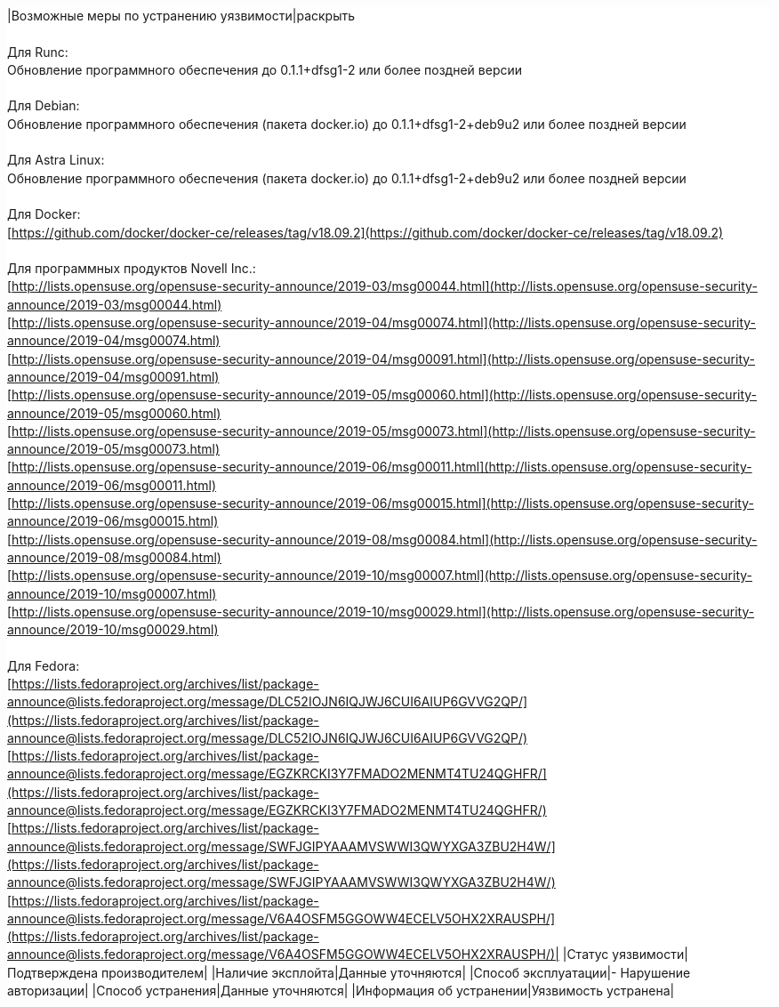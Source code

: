 |Возможные меры по устранению уязвимости|раскрыть<br><br>Для Runc:  <br>Обновление программного обеспечения до 0.1.1+dfsg1-2 или более поздней версии  <br>  <br>Для Debian:  <br>Обновление программного обеспечения (пакета docker.io) до 0.1.1+dfsg1-2+deb9u2 или более поздней версии  <br>  <br>Для Astra Linux:  <br>Обновление программного обеспечения (пакета docker.io) до 0.1.1+dfsg1-2+deb9u2 или более поздней версии  <br>  <br>Для Docker:  <br>[https://github.com/docker/docker-ce/releases/tag/v18.09.2](https://github.com/docker/docker-ce/releases/tag/v18.09.2)  <br>  <br>Для программных продуктов Novell Inc.:  <br>[http://lists.opensuse.org/opensuse-security-announce/2019-03/msg00044.html](http://lists.opensuse.org/opensuse-security-announce/2019-03/msg00044.html)  <br>[http://lists.opensuse.org/opensuse-security-announce/2019-04/msg00074.html](http://lists.opensuse.org/opensuse-security-announce/2019-04/msg00074.html)  <br>[http://lists.opensuse.org/opensuse-security-announce/2019-04/msg00091.html](http://lists.opensuse.org/opensuse-security-announce/2019-04/msg00091.html)  <br>[http://lists.opensuse.org/opensuse-security-announce/2019-05/msg00060.html](http://lists.opensuse.org/opensuse-security-announce/2019-05/msg00060.html)  <br>[http://lists.opensuse.org/opensuse-security-announce/2019-05/msg00073.html](http://lists.opensuse.org/opensuse-security-announce/2019-05/msg00073.html)  <br>[http://lists.opensuse.org/opensuse-security-announce/2019-06/msg00011.html](http://lists.opensuse.org/opensuse-security-announce/2019-06/msg00011.html)  <br>[http://lists.opensuse.org/opensuse-security-announce/2019-06/msg00015.html](http://lists.opensuse.org/opensuse-security-announce/2019-06/msg00015.html)  <br>[http://lists.opensuse.org/opensuse-security-announce/2019-08/msg00084.html](http://lists.opensuse.org/opensuse-security-announce/2019-08/msg00084.html)  <br>[http://lists.opensuse.org/opensuse-security-announce/2019-10/msg00007.html](http://lists.opensuse.org/opensuse-security-announce/2019-10/msg00007.html)  <br>[http://lists.opensuse.org/opensuse-security-announce/2019-10/msg00029.html](http://lists.opensuse.org/opensuse-security-announce/2019-10/msg00029.html)  <br>  <br>Для Fedora:  <br>[https://lists.fedoraproject.org/archives/list/package-announce@lists.fedoraproject.org/message/DLC52IOJN6IQJWJ6CUI6AIUP6GVVG2QP/](https://lists.fedoraproject.org/archives/list/package-announce@lists.fedoraproject.org/message/DLC52IOJN6IQJWJ6CUI6AIUP6GVVG2QP/)  <br>[https://lists.fedoraproject.org/archives/list/package-announce@lists.fedoraproject.org/message/EGZKRCKI3Y7FMADO2MENMT4TU24QGHFR/](https://lists.fedoraproject.org/archives/list/package-announce@lists.fedoraproject.org/message/EGZKRCKI3Y7FMADO2MENMT4TU24QGHFR/)  <br>[https://lists.fedoraproject.org/archives/list/package-announce@lists.fedoraproject.org/message/SWFJGIPYAAAMVSWWI3QWYXGA3ZBU2H4W/](https://lists.fedoraproject.org/archives/list/package-announce@lists.fedoraproject.org/message/SWFJGIPYAAAMVSWWI3QWYXGA3ZBU2H4W/)  <br>[https://lists.fedoraproject.org/archives/list/package-announce@lists.fedoraproject.org/message/V6A4OSFM5GGOWW4ECELV5OHX2XRAUSPH/](https://lists.fedoraproject.org/archives/list/package-announce@lists.fedoraproject.org/message/V6A4OSFM5GGOWW4ECELV5OHX2XRAUSPH/)|
|Статус уязвимости|Подтверждена производителем|
|Наличие эксплойта|Данные уточняются|
|Способ эксплуатации|- Нарушение авторизации|
|Способ устранения|Данные уточняются|
|Информация об устранении|Уязвимость устранена|